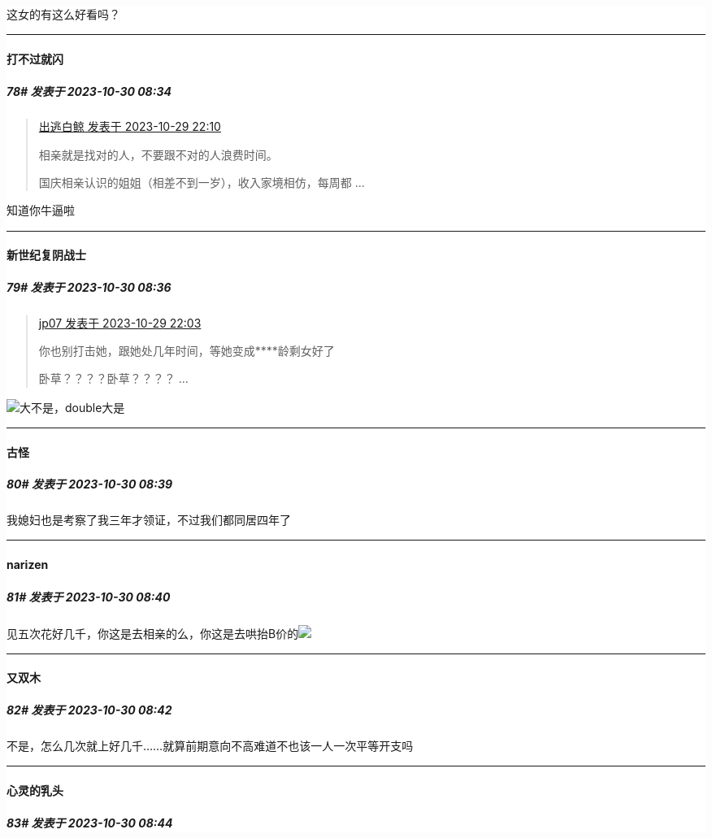 这女的有这么好看吗？


*****

####  打不过就闪  
##### 78#       发表于 2023-10-30 08:34

<blockquote><a href="httphttps://bbs.saraba1st.com/2b/forum.php?mod=redirect&amp;goto=findpost&amp;pid=62873638&amp;ptid=2158631" target="_blank">出逃白鲸 发表于 2023-10-29 22:10</a>

相亲就是找对的人，不要跟不对的人浪费时间。

国庆相亲认识的姐姐（相差不到一岁），收入家境相仿，每周都 ...</blockquote>
知道你牛逼啦

*****

####  新世纪复阴战士  
##### 79#       发表于 2023-10-30 08:36

<blockquote><a href="httphttps://bbs.saraba1st.com/2b/forum.php?mod=redirect&amp;goto=findpost&amp;pid=62873562&amp;ptid=2158631" target="_blank">jp07 发表于 2023-10-29 22:03</a>

你也别打击她，跟她处几年时间，等她变成****龄剩女好了

卧草？？？？卧草？？？？ ...</blockquote>
<img src="https://static.saraba1st.com/image/smiley/face2017/067.png" referrerpolicy="no-referrer">大不是，double大是

*****

####  古怪  
##### 80#       发表于 2023-10-30 08:39

我媳妇也是考察了我三年才领证，不过我们都同居四年了

*****

####  narizen  
##### 81#       发表于 2023-10-30 08:40

见五次花好几千，你这是去相亲的么，你这是去哄抬B价的<img src="https://static.saraba1st.com/image/smiley/face2017/049.png" referrerpolicy="no-referrer">

*****

####  又双木  
##### 82#       发表于 2023-10-30 08:42

不是，怎么几次就上好几千……就算前期意向不高难道不也该一人一次平等开支吗


*****

####  心灵的乳头  
##### 83#       发表于 2023-10-30 08:44
